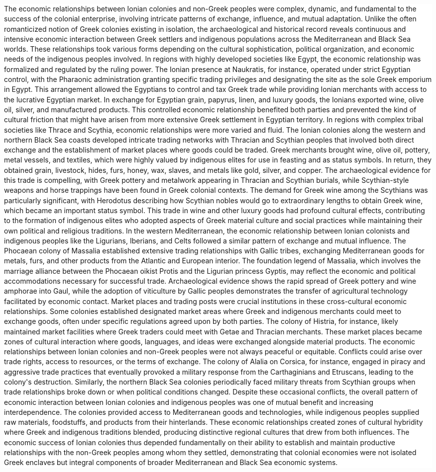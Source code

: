 The economic relationships between Ionian colonies and non-Greek peoples were complex, dynamic, and fundamental to the success of the colonial enterprise, involving intricate patterns of exchange, influence, and mutual adaptation. Unlike the often romanticized notion of Greek colonies existing in isolation, the archaeological and historical record reveals continuous and intensive economic interaction between Greek settlers and indigenous populations across the Mediterranean and Black Sea worlds. These relationships took various forms depending on the cultural sophistication, political organization, and economic needs of the indigenous peoples involved. In regions with highly developed societies like Egypt, the economic relationship was formalized and regulated by the ruling power. The Ionian presence at Naukratis, for instance, operated under strict Egyptian control, with the Pharaonic administration granting specific trading privileges and designating the site as the sole Greek emporium in Egypt. This arrangement allowed the Egyptians to control and tax Greek trade while providing Ionian merchants with access to the lucrative Egyptian market. In exchange for Egyptian grain, papyrus, linen, and luxury goods, the Ionians exported wine, olive oil, silver, and manufactured products. This controlled economic relationship benefited both parties and prevented the kind of cultural friction that might have arisen from more extensive Greek settlement in Egyptian territory. In regions with complex tribal societies like Thrace and Scythia, economic relationships were more varied and fluid. The Ionian colonies along the western and northern Black Sea coasts developed intricate trading networks with Thracian and Scythian peoples that involved both direct exchange and the establishment of market places where goods could be traded. Greek merchants brought wine, olive oil, pottery, metal vessels, and textiles, which were highly valued by indigenous elites for use in feasting and as status symbols. In return, they obtained grain, livestock, hides, furs, honey, wax, slaves, and metals like gold, silver, and copper. The archaeological evidence for this trade is compelling, with Greek pottery and metalwork appearing in Thracian and Scythian burials, while Scythian-style weapons and horse trappings have been found in Greek colonial contexts. The demand for Greek wine among the Scythians was particularly significant, with Herodotus describing how Scythian nobles would go to extraordinary lengths to obtain Greek wine, which became an important status symbol. This trade in wine and other luxury goods had profound cultural effects, contributing to the formation of indigenous elites who adopted aspects of Greek material culture and social practices while maintaining their own political and religious traditions. In the western Mediterranean, the economic relationship between Ionian colonists and indigenous peoples like the Ligurians, Iberians, and Celts followed a similar pattern of exchange and mutual influence. The Phocaean colony of Massalia established extensive trading relationships with Gallic tribes, exchanging Mediterranean goods for metals, furs, and other products from the Atlantic and European interior. The foundation legend of Massalia, which involves the marriage alliance between the Phocaean oikist Protis and the Ligurian princess Gyptis, may reflect the economic and political accommodations necessary for successful trade. Archaeological evidence shows the rapid spread of Greek pottery and wine amphorae into Gaul, while the adoption of viticulture by Gallic peoples demonstrates the transfer of agricultural technology facilitated by economic contact. Market places and trading posts were crucial institutions in these cross-cultural economic relationships. Some colonies established designated market areas where Greek and indigenous merchants could meet to exchange goods, often under specific regulations agreed upon by both parties. The colony of Histria, for instance, likely maintained market facilities where Greek traders could meet with Getae and Thracian merchants. These market places became zones of cultural interaction where goods, languages, and ideas were exchanged alongside material products. The economic relationships between Ionian colonies and non-Greek peoples were not always peaceful or equitable. Conflicts could arise over trade rights, access to resources, or the terms of exchange. The colony of Alalia on Corsica, for instance, engaged in piracy and aggressive trade practices that eventually provoked a military response from the Carthaginians and Etruscans, leading to the colony's destruction. Similarly, the northern Black Sea colonies periodically faced military threats from Scythian groups when trade relationships broke down or when political conditions changed. Despite these occasional conflicts, the overall pattern of economic interaction between Ionian colonies and indigenous peoples was one of mutual benefit and increasing interdependence. The colonies provided access to Mediterranean goods and technologies, while indigenous peoples supplied raw materials, foodstuffs, and products from their hinterlands. These economic relationships created zones of cultural hybridity where Greek and indigenous traditions blended, producing distinctive regional cultures that drew from both influences. The economic success of Ionian colonies thus depended fundamentally on their ability to establish and maintain productive relationships with the non-Greek peoples among whom they settled, demonstrating that colonial economies were not isolated Greek enclaves but integral components of broader Mediterranean and Black Sea economic systems.
